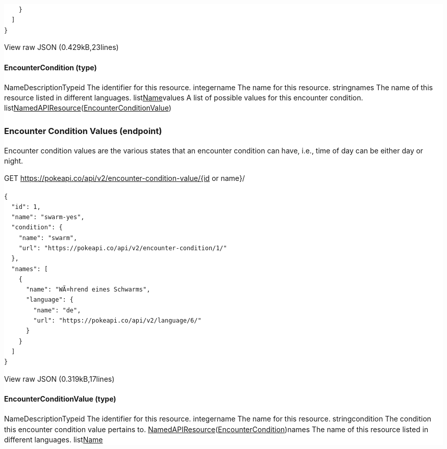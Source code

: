 ```
    }
  ]
}
```
View raw JSON (0.429kB,23lines)

#### EncounterCondition (type)

NameDescriptionTypeid
The identifier for this resource.
integername
The name for this resource.
stringnames
The name of this resource listed in different languages.
list[Name](https://pokeapi.co/docs/v2#name)values
A list of possible values for this encounter condition.
list[NamedAPIResource](https://pokeapi.co/docs/v2#namedapiresource)([EncounterConditionValue](https://pokeapi.co/docs/v2#encounterconditionvalue))

### Encounter Condition Values (endpoint)

Encounter condition values are the various states that an encounter condition can have, i.e., time of day can be either day or night.

GET https://pokeapi.co/api/v2/encounter-condition-value/{id or name}/

```
{
  "id": 1,
  "name": "swarm-yes",
  "condition": {
    "name": "swarm",
    "url": "https://pokeapi.co/api/v2/encounter-condition/1/"
  },
  "names": [
    {
      "name": "WÃ¤hrend eines Schwarms",
      "language": {
        "name": "de",
        "url": "https://pokeapi.co/api/v2/language/6/"
      }
    }
  ]
}
```
View raw JSON (0.319kB,17lines)

#### EncounterConditionValue (type)

NameDescriptionTypeid
The identifier for this resource.
integername
The name for this resource.
stringcondition
The condition this encounter condition value pertains to.
[NamedAPIResource](https://pokeapi.co/docs/v2#namedapiresource)([EncounterCondition](https://pokeapi.co/docs/v2#encountercondition))names
The name of this resource listed in different languages.
list[Name](https://pokeapi.co/docs/v2#name)

